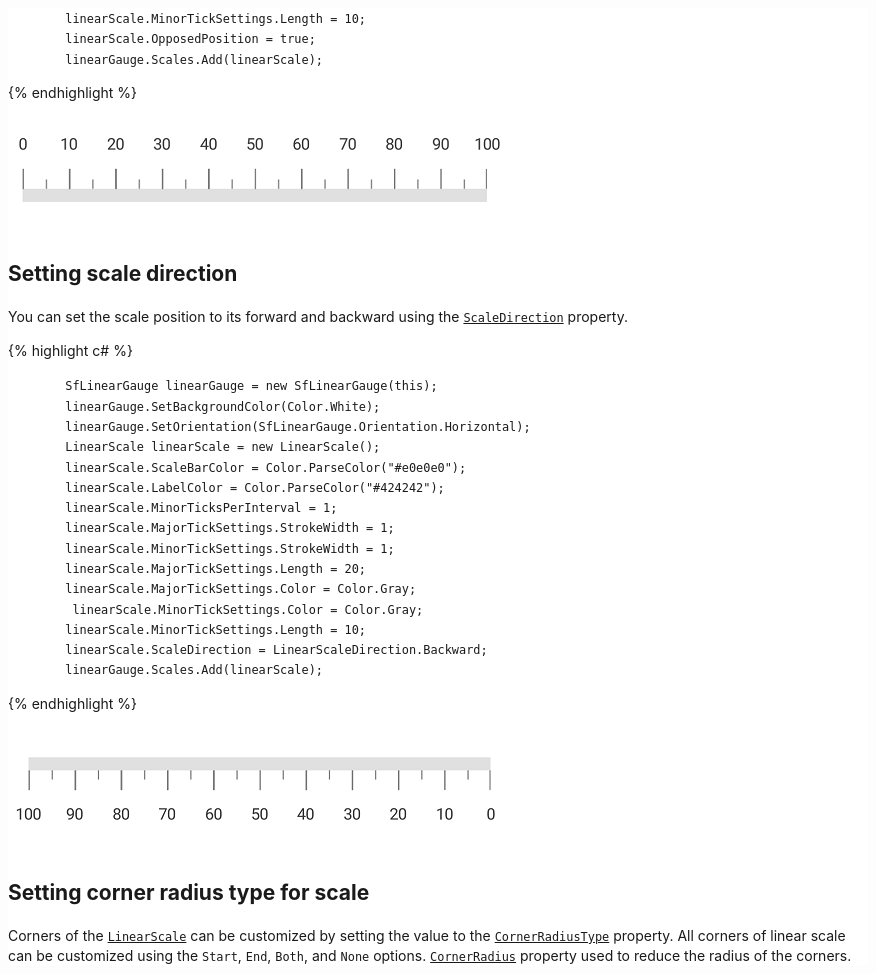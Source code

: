             linearScale.MinorTickSettings.Length = 10;
            linearScale.OpposedPosition = true;
            linearGauge.Scales.Add(linearScale);

{% endhighlight %}

![](scales_images/scale6.png)

## Setting scale direction

You can set the scale position to its forward and backward using the [`ScaleDirection`](https://help.syncfusion.com/cr/xamarin-android/Com.Syncfusion.Gauges.SfLinearGauge.LinearScale.html#Com_Syncfusion_Gauges_SfLinearGauge_LinearScale_ScaleDirection) property.

{% highlight c# %}

            SfLinearGauge linearGauge = new SfLinearGauge(this);
            linearGauge.SetBackgroundColor(Color.White);
            linearGauge.SetOrientation(SfLinearGauge.Orientation.Horizontal);
            LinearScale linearScale = new LinearScale();
            linearScale.ScaleBarColor = Color.ParseColor("#e0e0e0");
            linearScale.LabelColor = Color.ParseColor("#424242");
            linearScale.MinorTicksPerInterval = 1;
            linearScale.MajorTickSettings.StrokeWidth = 1;
            linearScale.MinorTickSettings.StrokeWidth = 1;
            linearScale.MajorTickSettings.Length = 20;
            linearScale.MajorTickSettings.Color = Color.Gray;
             linearScale.MinorTickSettings.Color = Color.Gray;
            linearScale.MinorTickSettings.Length = 10;
            linearScale.ScaleDirection = LinearScaleDirection.Backward;
            linearGauge.Scales.Add(linearScale);
	
{% endhighlight %}

![](scales_images/scale7.png)

## Setting corner radius type for scale

Corners of the [`LinearScale`](https://help.syncfusion.com/cr/xamarin-android/Com.Syncfusion.Gauges.SfLinearGauge.LinearScale.html) can be customized by setting the value to the [`CornerRadiusType`](https://help.syncfusion.com/cr/xamarin-android/Com.Syncfusion.Gauges.SfLinearGauge.LinearScale.html#Com_Syncfusion_Gauges_SfLinearGauge_LinearScale_CornerRadiusType) property. All corners of linear scale can be customized using the `Start`, `End`, `Both`, and `None` options.
 [`CornerRadius`](https://help.syncfusion.com/cr/xamarin-android/Com.Syncfusion.Gauges.SfLinearGauge.LinearScale.html#Com_Syncfusion_Gauges_SfLinearGauge_LinearScale_CornerRadius) property used to reduce the radius of the corners.

